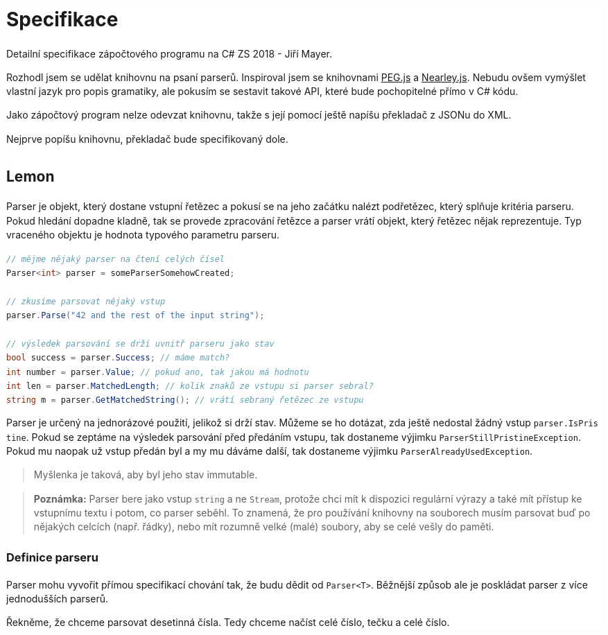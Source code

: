 Specifikace
===========

Detailní specifikace zápočtového programu na C# ZS 2018 - Jiří Mayer.

Rozhodl jsem se udělat knihovnu na psaní parserů. Inspiroval jsem se
knihovnami [PEG.js](https://pegjs.org/) a [Nearley.js](https://nearley.js.org/).
Nebudu ovšem vymýšlet vlastní jazyk pro popis gramatiky, ale pokusím se sestavit
takové API, které bude pochopitelné přímo v C# kódu.

Jako zápočtový program nelze odevzat knihovnu, takže s její pomocí ještě napíšu
překladač z JSONu do XML.

Nejprve popíšu knihovnu, překladač bude specifikovaný dole.


Lemon
-----

Parser je objekt, který dostane vstupní řetězec a pokusí se na jeho začátku nalézt
podřetězec, který splňuje kritéria parseru. Pokud hledání dopadne kladně, tak se provede
zpracování řetězce a parser vrátí objekt, který řetězec nějak reprezentuje. Typ vraceného
objektu je hodnota typového parametru parseru.

```csharp
// mějme nějaký parser na čtení celých čísel
Parser<int> parser = someParserSomehowCreated;

// zkusíme parsovat nějaký vstup
parser.Parse("42 and the rest of the input string");

// výsledek parsování se drží uvnitř parseru jako stav
bool success = parser.Success; // máme match?
int number = parser.Value; // pokud ano, tak jakou má hodnotu
int len = parser.MatchedLength; // kolik znaků ze vstupu si parser sebral?
string m = parser.GetMatchedString(); // vrátí sebraný řetězec ze vstupu
```

Parser je určený na jednorázové použití, jelikož si drží stav. Můžeme se ho dotázat, zda ještě
nedostal žádný vstup `parser.IsPristine`. Pokud se zeptáme na výsledek parsování před předáním
vstupu, tak dostaneme výjimku `ParserStillPristineException`. Pokud mu naopak už vstup
předán byl a my mu dáváme další, tak dostaneme výjimku `ParserAlreadyUsedException`.

> Myšlenka je taková, aby byl jeho stav immutable.

> **Poznámka:** Parser bere jako vstup `string` a ne `Stream`, protože chci mít k dispozici
regulární výrazy a také mít přístup ke vstupnímu textu i potom, co parser seběhl. To znamená,
že pro používání knihovny na souborech musím parsovat buď po nějakých celcích (např. řádky),
nebo mít rozumně velké (malé) soubory, aby se celé vešly do paměti.


### Definice parseru

Parser mohu vyvořit přímou specifikací chování tak, že budu dědit od `Parser<T>`. Běžnější způsob
ale je poskládat parser z více jednodušších parserů.

Řekněme, že chceme parsovat desetinná čísla. Tedy chceme načíst celé číslo, tečku a celé číslo.
